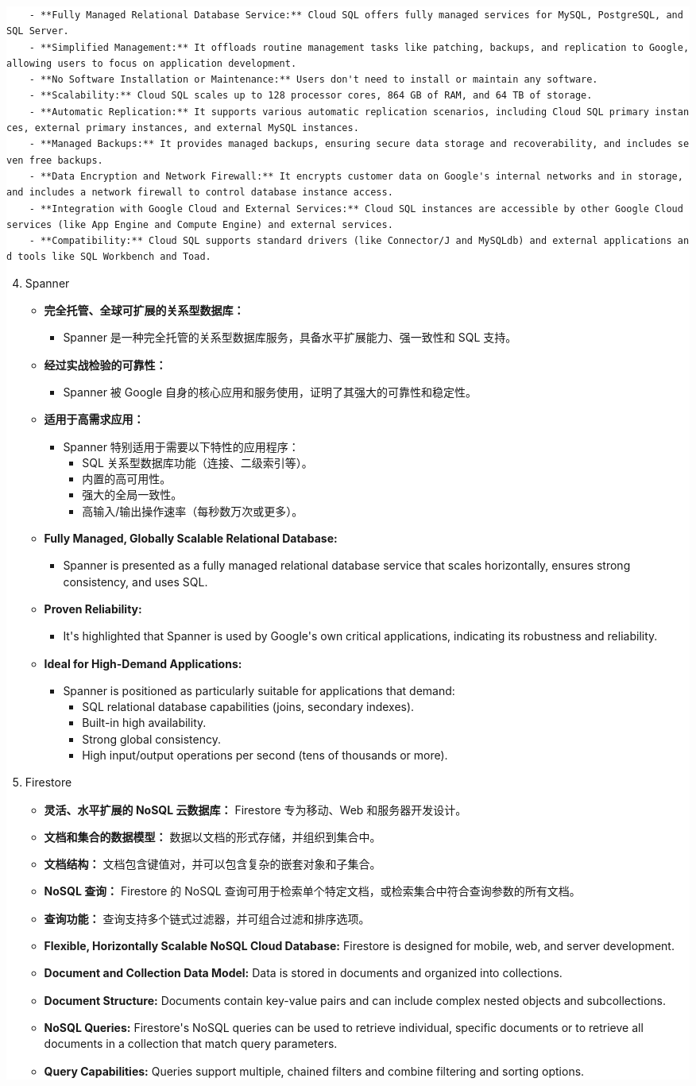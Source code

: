 		
		- **Fully Managed Relational Database Service:** Cloud SQL offers fully managed services for MySQL, PostgreSQL, and SQL Server.
		- **Simplified Management:** It offloads routine management tasks like patching, backups, and replication to Google, allowing users to focus on application development.
		- **No Software Installation or Maintenance:** Users don't need to install or maintain any software.
		- **Scalability:** Cloud SQL scales up to 128 processor cores, 864 GB of RAM, and 64 TB of storage.
		- **Automatic Replication:** It supports various automatic replication scenarios, including Cloud SQL primary instances, external primary instances, and external MySQL instances.
		- **Managed Backups:** It provides managed backups, ensuring secure data storage and recoverability, and includes seven free backups.
		- **Data Encryption and Network Firewall:** It encrypts customer data on Google's internal networks and in storage, and includes a network firewall to control database instance access.
		- **Integration with Google Cloud and External Services:** Cloud SQL instances are accessible by other Google Cloud services (like App Engine and Compute Engine) and external services.
		- **Compatibility:** Cloud SQL supports standard drivers (like Connector/J and MySQLdb) and external applications and tools like SQL Workbench and Toad.

4. Spanner
	- **完全托管、全球可扩展的关系型数据库：**
	    - Spanner 是一种完全托管的关系型数据库服务，具备水平扩展能力、强一致性和 SQL 支持。
	- **经过实战检验的可靠性：**
	    - Spanner 被 Google 自身的核心应用和服务使用，证明了其强大的可靠性和稳定性。
	- **适用于高需求应用：**
	    - Spanner 特别适用于需要以下特性的应用程序：
	        - SQL 关系型数据库功能（连接、二级索引等）。
	        - 内置的高可用性。
	        - 强大的全局一致性。
	        - 高输入/输出操作速率（每秒数万次或更多）。

	- **Fully Managed, Globally Scalable Relational Database:**
		- Spanner is presented as a fully managed relational database service that scales horizontally, ensures strong consistency, and uses SQL.
	- **Proven Reliability:**
		- It's highlighted that Spanner is used by Google's own critical applications, indicating its robustness and reliability.
	- **Ideal for High-Demand Applications:** 
		- Spanner is positioned as particularly suitable for applications that demand:
		    - SQL relational database capabilities (joins, secondary indexes).
		    - Built-in high availability.
		    - Strong global consistency.
		    - High input/output operations per second (tens of thousands or more).

5. Firestore
	- **灵活、水平扩展的 NoSQL 云数据库：** Firestore 专为移动、Web 和服务器开发设计。
	- **文档和集合的数据模型：** 数据以文档的形式存储，并组织到集合中。
	- **文档结构：** 文档包含键值对，并可以包含复杂的嵌套对象和子集合。
	- **NoSQL 查询：** Firestore 的 NoSQL 查询可用于检索单个特定文档，或检索集合中符合查询参数的所有文档。
	- **查询功能：** 查询支持多个链式过滤器，并可组合过滤和排序选项。
	
	- **Flexible, Horizontally Scalable NoSQL Cloud Database:** Firestore is designed for mobile, web, and server development.
	- **Document and Collection Data Model:** Data is stored in documents and organized into collections.
	- **Document Structure:** Documents contain key-value pairs and can include complex nested objects and subcollections.
	- **NoSQL Queries:** Firestore's NoSQL queries can be used to retrieve individual, specific documents or to retrieve all documents in a collection that match query parameters.
	- **Query Capabilities:** Queries support multiple, chained filters and combine filtering and sorting options.
